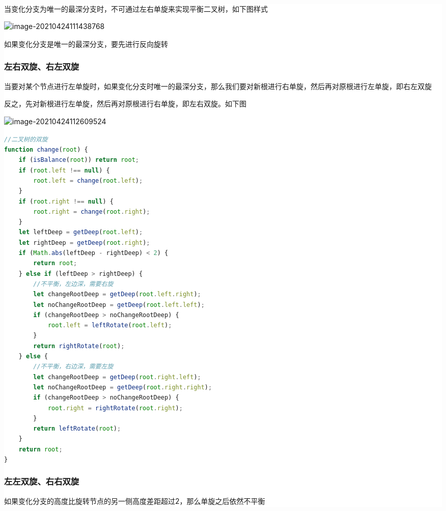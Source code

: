 当变化分支为唯一的最深分支时，不可通过左右单旋来实现平衡二叉树，如下图样式

![image-20210424111438768](C:\Users\木豆\AppData\Roaming\Typora\typora-user-images\image-20210424111438768.png)

如果变化分支是唯一的最深分支，要先进行反向旋转

### 左右双旋、右左双旋

当要对某个节点进行左单旋时，如果变化分支时唯一的最深分支，那么我们要对新根进行右单旋，然后再对原根进行左单旋，即右左双旋

反之，先对新根进行左单旋，然后再对原根进行右单旋，即左右双旋。如下图

![image-20210424112609524](C:\Users\木豆\AppData\Roaming\Typora\typora-user-images\image-20210424112609524.png)

```js
//二叉树的双旋
function change(root) {
    if (isBalance(root)) return root;
    if (root.left !== null) {
        root.left = change(root.left);
    }
    if (root.right !== null) {
        root.right = change(root.right);
    }
    let leftDeep = getDeep(root.left);
    let rightDeep = getDeep(root.right);
    if (Math.abs(leftDeep - rightDeep) < 2) {
        return root;
    } else if (leftDeep > rightDeep) {
        //不平衡，左边深，需要右旋
        let changeRootDeep = getDeep(root.left.right);
        let noChangeRootDeep = getDeep(root.left.left);
        if (changeRootDeep > noChangeRootDeep) {
            root.left = leftRotate(root.left);
        }
        return rightRotate(root);
    } else {
        //不平衡，右边深，需要左旋
        let changeRootDeep = getDeep(root.right.left);
        let noChangeRootDeep = getDeep(root.right.right);
        if (changeRootDeep > noChangeRootDeep) {
            root.right = rightRotate(root.right);
        }
        return leftRotate(root);
    }
    return root;
}
```

### 左左双旋、右右双旋

如果变化分支的高度比旋转节点的另一侧高度差距超过2，那么单旋之后依然不平衡
